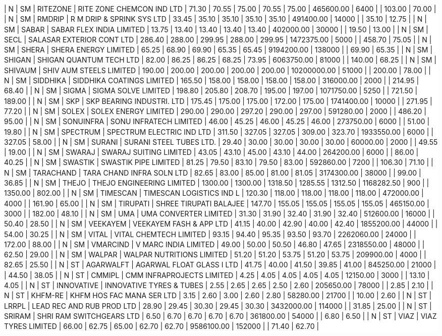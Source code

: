 | N | SM | RITEZONE | RITE ZONE CHEMCON IND LTD | 71.30 | 70.55 | 75.00 | 70.55 | 75.00 | 465600.00 | 6400 |  | 103.00 | 70.00 |
| N | SM | RMDRIP | R M DRIP & SPRINK SYS LTD | 33.45 | 35.10 | 35.10 | 35.10 | 35.10 | 491400.00 | 14000 |  | 35.10 | 12.75 |
| N | SM | SABAR | SABAR FLEX INDIA LIMITED | 13.75 | 13.40 | 13.40 | 13.40 | 13.40 | 402000.00 | 30000 |  | 19.50 | 13.00 |
| N | SM | SECL | SALASAR EXTERIOR CONT LTD | 286.40 | 288.00 | 299.95 | 288.00 | 299.95 | 1472375.00 | 5000 |  | 458.70 | 75.05 |
| N | SM | SHERA | SHERA ENERGY LIMITED | 65.25 | 68.90 | 69.90 | 65.35 | 65.45 | 9194200.00 | 138000 |  | 69.90 | 65.35 |
| N | SM | SHIGAN | SHIGAN QUANTUM TECH LTD | 82.00 | 86.25 | 86.25 | 68.25 | 73.95 | 6063750.00 | 81000 |  | 140.00 | 68.25 |
| N | SM | SHIVAUM | SHIV AUM STEELS LIMITED | 190.00 | 200.00 | 200.00 | 200.00 | 200.00 | 10200000.00 | 51000 |  | 200.00 | 78.00 |
| N | SM | SIDDHIKA | SIDDHIKA COATINGS LIMITED | 165.50 | 158.00 | 158.00 | 158.00 | 158.00 | 316000.00 | 2000 |  | 214.95 | 68.40 |
| N | SM | SIGMA | SIGMA SOLVE LIMITED | 198.80 | 205.80 | 208.70 | 195.00 | 197.00 | 1071750.00 | 5250 |  | 721.50 | 189.00 |
| N | SM | SKP | SKP BEARING INDUSTRI. LTD | 175.45 | 175.00 | 175.00 | 172.00 | 175.00 | 1741400.00 | 10000 |  | 271.95 | 77.20 |
| N | SM | SOLEX | SOLEX ENERGY LIMITED | 290.00 | 290.00 | 297.20 | 290.00 | 297.00 | 591280.00 | 2000 |  | 486.20 | 95.00 |
| N | SM | SONUINFRA | SONU INFRATECH LIMITED | 46.00 | 45.25 | 46.00 | 45.25 | 46.00 | 273750.00 | 6000 |  | 51.00 | 19.80 |
| N | SM | SPECTRUM | SPECTRUM ELECTRIC IND LTD | 311.50 | 327.05 | 327.05 | 309.00 | 323.70 | 1933550.00 | 6000 |  | 327.05 | 58.00 |
| N | SM | SURANI | SURANI STEEL TUBES LTD. | 29.40 | 30.00 | 30.00 | 30.00 | 30.00 | 60000.00 | 2000 |  | 49.55 | 19.00 |
| N | SM | SWARAJ | SWARAJ SUITING LIMITED | 43.05 | 43.10 | 45.00 | 43.10 | 44.00 | 264200.00 | 6000 |  | 86.00 | 40.25 |
| N | SM | SWASTIK | SWASTIK PIPE LIMITED | 81.25 | 79.50 | 83.10 | 79.50 | 83.00 | 592860.00 | 7200 |  | 106.30 | 71.10 |
| N | SM | TARACHAND | TARA CHAND INFRA SOLN LTD | 82.65 | 83.00 | 85.00 | 81.00 | 81.05 | 3174300.00 | 38000 |  | 99.00 | 36.85 |
| N | SM | THEJO | THEJO ENGINEERING LIMITED | 1300.00 | 1300.00 | 1318.50 | 1285.55 | 1312.50 | 1168282.50 | 900 |  | 1350.00 | 802.00 |
| N | SM | TIMESCAN | TIMESCAN LOGISTICS IND L | 120.30 | 118.00 | 118.00 | 118.00 | 118.00 | 472000.00 | 4000 |  | 161.90 | 65.00 |
| N | SM | TIRUPATI | SHREE TIRUPATI BALAJEE | 147.70 | 155.05 | 155.05 | 155.05 | 155.05 | 465150.00 | 3000 |  | 182.00 | 48.10 |
| N | SM | UMA | UMA CONVERTER LIMITED | 31.30 | 31.90 | 32.40 | 31.90 | 32.40 | 512600.00 | 16000 |  | 50.40 | 28.50 |
| N | SM | VEEKAYEM | VEEKAYEM FASH & APP LTD | 41.15 | 40.00 | 42.90 | 40.00 | 42.40 | 1855200.00 | 44000 |  | 54.00 | 30.25 |
| N | SM | VITAL | VITAL CHEMTECH LIMITED | 93.15 | 94.40 | 95.35 | 93.50 | 93.70 | 2262060.00 | 24000 |  | 172.00 | 88.00 |
| N | SM | VMARCIND | V MARC INDIA LIMITED | 49.00 | 50.00 | 50.50 | 46.80 | 47.65 | 2318550.00 | 48000 |  | 62.50 | 29.00 |
| N | SM | WALPAR | WALPAR NUTRITIONS LIMITED | 51.20 | 51.20 | 53.75 | 51.20 | 53.75 | 209900.00 | 4000 |  | 82.65 | 25.50 |
| N | ST | AGARWALFT | AGARWAL FLOAT GLASS I LTD | 41.75 | 40.00 | 41.50 | 39.85 | 41.00 | 845250.00 | 21000 |  | 44.50 | 38.05 |
| N | ST | CMMIPL | CMM INFRAPROJECTS LIMITED | 4.25 | 4.05 | 4.05 | 4.05 | 4.05 | 12150.00 | 3000 |  | 13.10 | 4.05 |
| N | ST | INNOVATIVE | INNOVATIVE TYRES & TUBES | 2.55 | 2.65 | 2.65 | 2.50 | 2.60 | 205650.00 | 78000 |  | 2.85 | 2.10 |
| N | ST | KHFM-RE | KHFM HOS FAC MANA SER LTD | 3.15 | 2.60 | 3.00 | 2.60 | 2.80 | 58280.00 | 21700 |  | 10.00 | 2.60 |
| N | ST | LRRPL | LEAD REC AND RUB PROD LTD | 28.90 | 29.45 | 30.30 | 29.45 | 30.30 | 3432000.00 | 114000 |  | 31.85 | 25.00 |
| N | ST | SRIRAM | SHRI RAM SWITCHGEARS LTD | 6.50 | 6.70 | 6.70 | 6.70 | 6.70 | 361800.00 | 54000 |  | 6.80 | 6.50 |
| N | ST | VIAZ | VIAZ TYRES LIMITED | 66.00 | 62.75 | 65.00 | 62.70 | 62.70 | 9586100.00 | 152000 |  | 71.40 | 62.70 |



